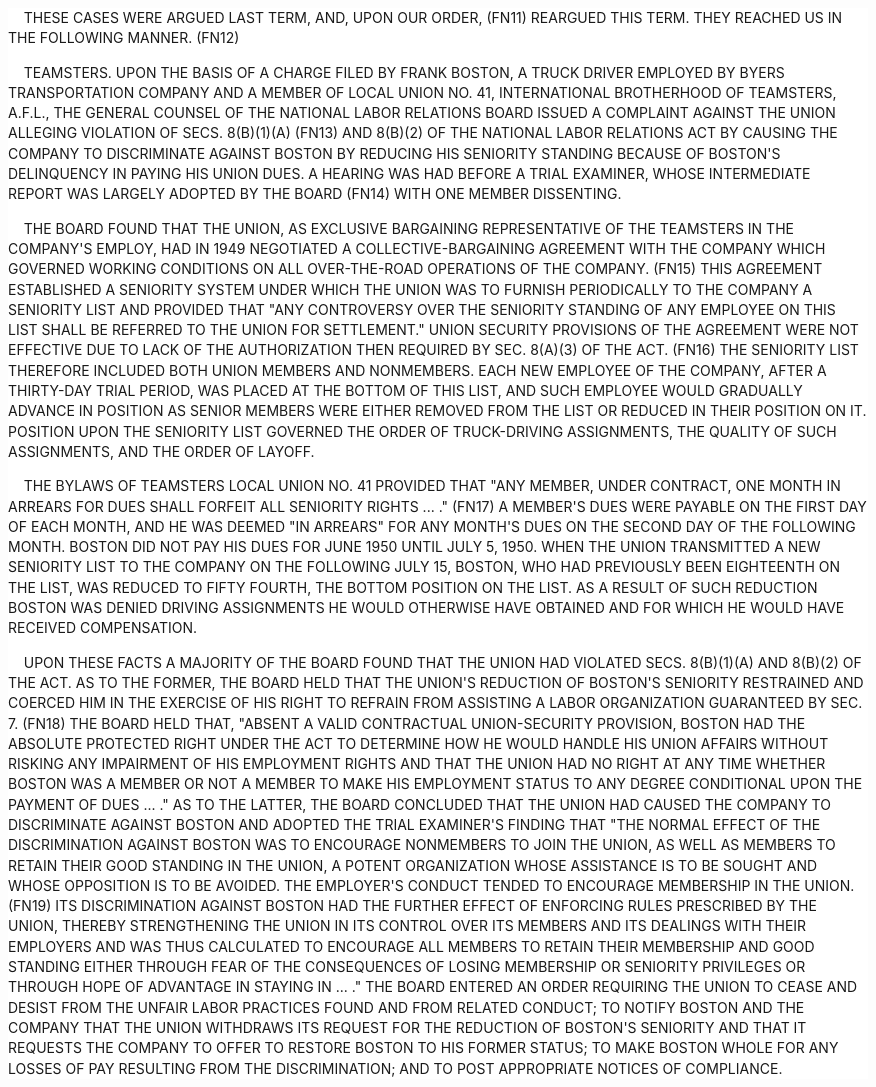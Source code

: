     THESE CASES WERE ARGUED LAST TERM, AND, UPON OUR ORDER, (FN11) REARGUED THIS TERM.  THEY REACHED US IN THE FOLLOWING MANNER.  (FN12)

    TEAMSTERS.  UPON THE BASIS OF A CHARGE FILED BY FRANK BOSTON, A TRUCK DRIVER EMPLOYED BY BYERS TRANSPORTATION COMPANY AND A MEMBER OF LOCAL UNION NO. 41, INTERNATIONAL BROTHERHOOD OF TEAMSTERS, A.F.L., THE GENERAL COUNSEL OF THE NATIONAL LABOR RELATIONS BOARD ISSUED A COMPLAINT AGAINST THE UNION ALLEGING VIOLATION OF SECS. 8(B)(1)(A) (FN13) AND 8(B)(2) OF THE NATIONAL LABOR RELATIONS ACT BY CAUSING THE COMPANY TO DISCRIMINATE AGAINST BOSTON BY REDUCING HIS SENIORITY STANDING BECAUSE OF BOSTON'S DELINQUENCY IN PAYING HIS UNION DUES.  A HEARING WAS HAD BEFORE A TRIAL EXAMINER, WHOSE INTERMEDIATE REPORT WAS LARGELY ADOPTED BY THE BOARD (FN14) WITH ONE MEMBER DISSENTING.

    THE BOARD FOUND THAT THE UNION, AS EXCLUSIVE BARGAINING REPRESENTATIVE OF THE TEAMSTERS IN THE COMPANY'S EMPLOY, HAD IN 1949 NEGOTIATED A COLLECTIVE-BARGAINING AGREEMENT WITH THE COMPANY WHICH GOVERNED WORKING CONDITIONS ON ALL OVER-THE-ROAD OPERATIONS OF THE COMPANY.  (FN15)  THIS AGREEMENT ESTABLISHED A SENIORITY SYSTEM UNDER WHICH THE UNION WAS TO FURNISH PERIODICALLY TO THE COMPANY A SENIORITY LIST AND PROVIDED THAT "ANY CONTROVERSY OVER THE SENIORITY STANDING OF ANY EMPLOYEE ON THIS LIST SHALL BE REFERRED TO THE UNION FOR SETTLEMENT."  UNION SECURITY PROVISIONS OF THE AGREEMENT WERE NOT EFFECTIVE DUE TO LACK OF THE AUTHORIZATION THEN REQUIRED BY SEC. 8(A)(3) OF THE ACT.  (FN16)  THE SENIORITY LIST THEREFORE INCLUDED BOTH UNION MEMBERS AND NONMEMBERS.  EACH NEW EMPLOYEE OF THE COMPANY, AFTER A THIRTY-DAY TRIAL PERIOD, WAS PLACED AT THE BOTTOM OF THIS LIST, AND SUCH EMPLOYEE WOULD GRADUALLY ADVANCE IN POSITION AS SENIOR MEMBERS WERE EITHER REMOVED FROM THE LIST OR REDUCED IN THEIR POSITION ON IT. POSITION UPON THE SENIORITY LIST GOVERNED THE ORDER OF TRUCK-DRIVING ASSIGNMENTS, THE QUALITY OF SUCH ASSIGNMENTS, AND THE ORDER OF LAYOFF.

    THE BYLAWS OF TEAMSTERS LOCAL UNION NO. 41 PROVIDED THAT "ANY MEMBER, UNDER CONTRACT, ONE MONTH IN ARREARS FOR DUES SHALL FORFEIT ALL SENIORITY RIGHTS  ...  ."  (FN17)  A MEMBER'S DUES WERE PAYABLE ON THE FIRST DAY OF EACH MONTH, AND HE WAS DEEMED "IN ARREARS" FOR ANY MONTH'S DUES ON THE SECOND DAY OF THE FOLLOWING MONTH.  BOSTON DID NOT PAY HIS DUES FOR JUNE 1950 UNTIL JULY 5, 1950.  WHEN THE UNION TRANSMITTED A NEW SENIORITY LIST TO THE COMPANY ON THE FOLLOWING JULY 15, BOSTON, WHO HAD PREVIOUSLY BEEN EIGHTEENTH ON THE LIST, WAS REDUCED TO FIFTY FOURTH, THE BOTTOM POSITION ON THE LIST.  AS A RESULT OF SUCH REDUCTION BOSTON WAS DENIED DRIVING ASSIGNMENTS HE WOULD OTHERWISE HAVE OBTAINED AND FOR WHICH HE WOULD HAVE RECEIVED COMPENSATION.

    UPON THESE FACTS A MAJORITY OF THE BOARD FOUND THAT THE UNION HAD VIOLATED SECS. 8(B)(1)(A) AND 8(B)(2) OF THE ACT.  AS TO THE FORMER, THE BOARD HELD THAT THE UNION'S REDUCTION OF BOSTON'S SENIORITY RESTRAINED AND COERCED HIM IN THE EXERCISE OF HIS RIGHT TO REFRAIN FROM ASSISTING A LABOR ORGANIZATION GUARANTEED BY SEC. 7.  (FN18)  THE BOARD HELD THAT, "ABSENT A VALID CONTRACTUAL UNION-SECURITY PROVISION, BOSTON HAD THE ABSOLUTE PROTECTED RIGHT UNDER THE ACT TO DETERMINE HOW HE WOULD HANDLE HIS UNION AFFAIRS WITHOUT RISKING ANY IMPAIRMENT OF HIS EMPLOYMENT RIGHTS AND THAT THE UNION HAD NO RIGHT AT ANY TIME WHETHER BOSTON WAS A MEMBER OR NOT A MEMBER TO MAKE HIS EMPLOYMENT STATUS TO ANY DEGREE CONDITIONAL UPON THE PAYMENT OF DUES  ...  ."  AS TO THE LATTER, THE BOARD CONCLUDED THAT THE UNION HAD CAUSED THE COMPANY TO DISCRIMINATE AGAINST BOSTON AND ADOPTED THE TRIAL EXAMINER'S FINDING THAT "THE NORMAL EFFECT OF THE DISCRIMINATION AGAINST BOSTON WAS TO ENCOURAGE NONMEMBERS TO JOIN THE UNION, AS WELL AS MEMBERS TO RETAIN THEIR GOOD STANDING IN THE UNION, A POTENT ORGANIZATION WHOSE ASSISTANCE IS TO BE SOUGHT AND WHOSE OPPOSITION IS TO BE AVOIDED.  THE EMPLOYER'S CONDUCT TENDED TO ENCOURAGE MEMBERSHIP IN THE UNION.  (FN19) ITS DISCRIMINATION AGAINST BOSTON HAD THE FURTHER EFFECT OF ENFORCING RULES PRESCRIBED BY THE UNION, THEREBY STRENGTHENING THE UNION IN ITS CONTROL OVER ITS MEMBERS AND ITS DEALINGS WITH THEIR EMPLOYERS AND WAS THUS CALCULATED TO ENCOURAGE ALL MEMBERS TO RETAIN THEIR MEMBERSHIP AND GOOD STANDING EITHER THROUGH FEAR OF THE CONSEQUENCES OF LOSING MEMBERSHIP OR SENIORITY PRIVILEGES OR THROUGH HOPE OF ADVANTAGE IN STAYING IN  ...  ."  THE BOARD ENTERED AN ORDER REQUIRING THE UNION TO CEASE AND DESIST FROM THE UNFAIR LABOR PRACTICES FOUND AND FROM RELATED CONDUCT; TO NOTIFY BOSTON AND THE COMPANY THAT THE UNION WITHDRAWS ITS REQUEST FOR THE REDUCTION OF BOSTON'S SENIORITY AND THAT IT REQUESTS THE COMPANY TO OFFER TO RESTORE BOSTON TO HIS FORMER STATUS; TO MAKE BOSTON WHOLE FOR ANY LOSSES OF PAY RESULTING FROM THE DISCRIMINATION; AND TO POST APPROPRIATE NOTICES OF COMPLIANCE.
